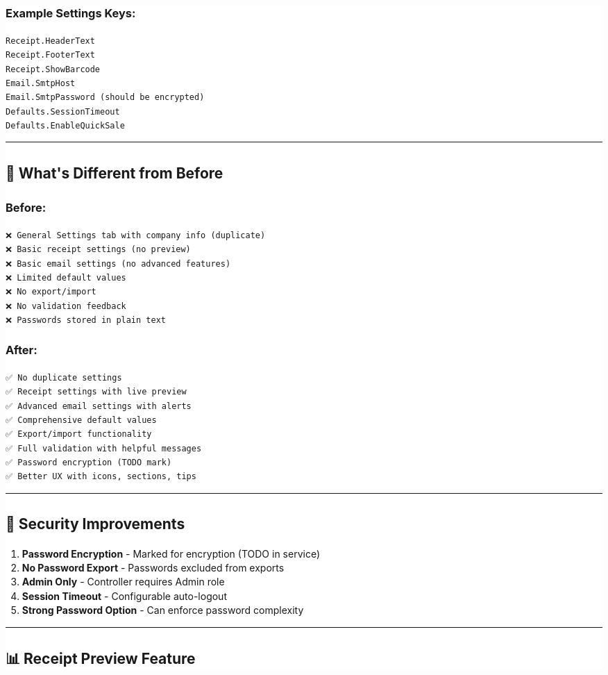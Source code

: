 ### Example Settings Keys:
```
Receipt.HeaderText
Receipt.FooterText
Receipt.ShowBarcode
Email.SmtpHost
Email.SmtpPassword (should be encrypted)
Defaults.SessionTimeout
Defaults.EnableQuickSale
```

---

## 🎯 What's Different from Before

### Before:
```
❌ General Settings tab with company info (duplicate)
❌ Basic receipt settings (no preview)
❌ Basic email settings (no advanced features)
❌ Limited default values
❌ No export/import
❌ No validation feedback
❌ Passwords stored in plain text
```

### After:
```
✅ No duplicate settings
✅ Receipt settings with live preview
✅ Advanced email settings with alerts
✅ Comprehensive default values
✅ Export/import functionality
✅ Full validation with helpful messages
✅ Password encryption (TODO mark)
✅ Better UX with icons, sections, tips
```

---

## 🔐 Security Improvements

1. **Password Encryption** - Marked for encryption (TODO in service)
2. **No Password Export** - Passwords excluded from exports
3. **Admin Only** - Controller requires Admin role
4. **Session Timeout** - Configurable auto-logout
5. **Strong Password Option** - Can enforce password complexity

---

## 📊 Receipt Preview Feature
